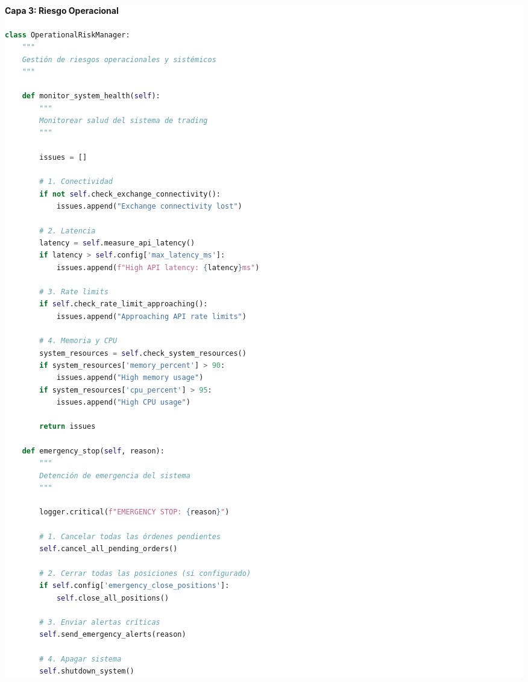 #### **Capa 3: Riesgo Operacional**
```python
class OperationalRiskManager:
    """
    Gestión de riesgos operacionales y sistémicos
    """
    
    def monitor_system_health(self):
        """
        Monitorear salud del sistema de trading
        """
        
        issues = []
        
        # 1. Conectividad
        if not self.check_exchange_connectivity():
            issues.append("Exchange connectivity lost")
        
        # 2. Latencia
        latency = self.measure_api_latency()
        if latency > self.config['max_latency_ms']:
            issues.append(f"High API latency: {latency}ms")
        
        # 3. Rate limits
        if self.check_rate_limit_approaching():
            issues.append("Approaching API rate limits")
        
        # 4. Memoria y CPU
        system_resources = self.check_system_resources()
        if system_resources['memory_percent'] > 90:
            issues.append("High memory usage")
        if system_resources['cpu_percent'] > 95:
            issues.append("High CPU usage")
        
        return issues
    
    def emergency_stop(self, reason):
        """
        Detención de emergencia del sistema
        """
        
        logger.critical(f"EMERGENCY STOP: {reason}")
        
        # 1. Cancelar todas las órdenes pendientes
        self.cancel_all_pending_orders()
        
        # 2. Cerrar todas las posiciones (si configurado)
        if self.config['emergency_close_positions']:
            self.close_all_positions()
        
        # 3. Enviar alertas críticas
        self.send_emergency_alerts(reason)
        
        # 4. Apagar sistema
        self.shutdown_system()
```
